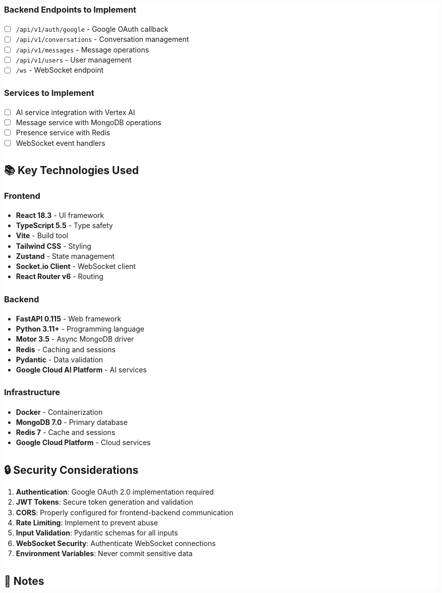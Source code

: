 ### Backend Endpoints to Implement
- [ ] `/api/v1/auth/google` - Google OAuth callback
- [ ] `/api/v1/conversations` - Conversation management
- [ ] `/api/v1/messages` - Message operations
- [ ] `/api/v1/users` - User management
- [ ] `/ws` - WebSocket endpoint

### Services to Implement
- [ ] AI service integration with Vertex AI
- [ ] Message service with MongoDB operations
- [ ] Presence service with Redis
- [ ] WebSocket event handlers

## 📚 Key Technologies Used

### Frontend
- **React 18.3** - UI framework
- **TypeScript 5.5** - Type safety
- **Vite** - Build tool
- **Tailwind CSS** - Styling
- **Zustand** - State management
- **Socket.io Client** - WebSocket client
- **React Router v6** - Routing

### Backend
- **FastAPI 0.115** - Web framework
- **Python 3.11+** - Programming language
- **Motor 3.5** - Async MongoDB driver
- **Redis** - Caching and sessions
- **Pydantic** - Data validation
- **Google Cloud AI Platform** - AI services

### Infrastructure
- **Docker** - Containerization
- **MongoDB 7.0** - Primary database
- **Redis 7** - Cache and sessions
- **Google Cloud Platform** - Cloud services

## 🔒 Security Considerations

1. **Authentication**: Google OAuth 2.0 implementation required
2. **JWT Tokens**: Secure token generation and validation
3. **CORS**: Properly configured for frontend-backend communication
4. **Rate Limiting**: Implement to prevent abuse
5. **Input Validation**: Pydantic schemas for all inputs
6. **WebSocket Security**: Authenticate WebSocket connections
7. **Environment Variables**: Never commit sensitive data

## 📝 Notes

